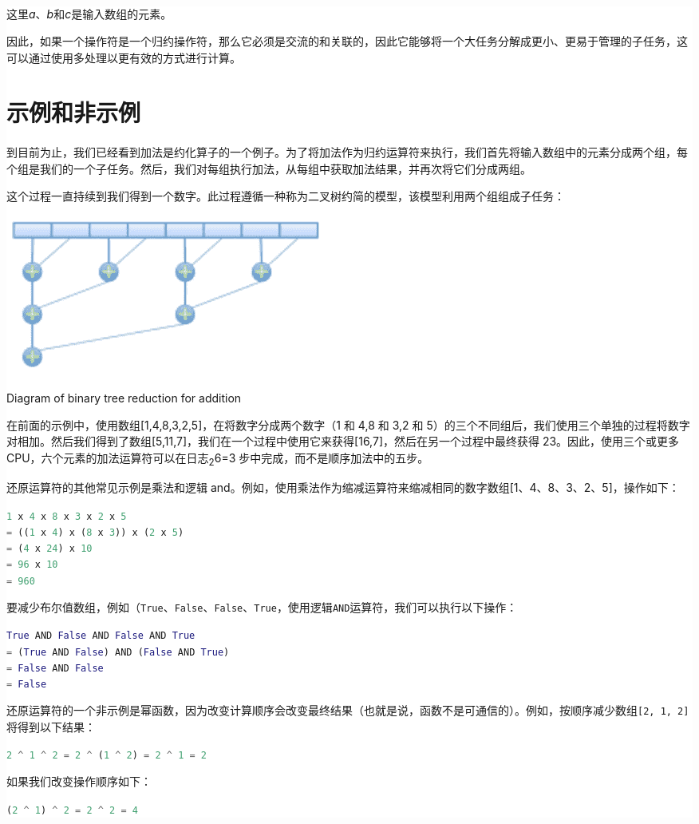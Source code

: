 这里*a*、*b*和*c*是输入数组的元素。

因此，如果一个操作符是一个归约操作符，那么它必须是交流的和关联的，因此它能够将一个大任务分解成更小、更易于管理的子任务，这可以通过使用多处理以更有效的方式进行计算。

# 示例和非示例

到目前为止，我们已经看到加法是约化算子的一个例子。为了将加法作为归约运算符来执行，我们首先将输入数组中的元素分成两个组，每个组是我们的一个子任务。然后，我们对每组执行加法，从每组中获取加法结果，并再次将它们分成两组。

这个过程一直持续到我们得到一个数字。此过程遵循一种称为二叉树约简的模型，该模型利用两个组组成子任务：

![](img/7cad13ee-22a1-4512-8731-75e2c3dbaa52.png)

Diagram of binary tree reduction for addition

在前面的示例中，使用数组[1,4,8,3,2,5]，在将数字分成两个数字（1 和 4,8 和 3,2 和 5）的三个不同组后，我们使用三个单独的过程将数字对相加。然后我们得到了数组[5,11,7]，我们在一个过程中使用它来获得[16,7]，然后在另一个过程中最终获得 23。因此，使用三个或更多 CPU，六个元素的加法运算符可以在日志<sub>2</sub>6=3 步中完成，而不是顺序加法中的五步。

还原运算符的其他常见示例是乘法和逻辑 and。例如，使用乘法作为缩减运算符来缩减相同的数字数组[1、4、8、3、2、5]，操作如下：

```py
1 x 4 x 8 x 3 x 2 x 5
= ((1 x 4) x (8 x 3)) x (2 x 5)
= (4 x 24) x 10
= 96 x 10
= 960
```

要减少布尔值数组，例如（`True`、`False`、`False`、`True`，使用逻辑`AND`运算符，我们可以执行以下操作：

```py
True AND False AND False AND True
= (True AND False) AND (False AND True)
= False AND False
= False
```

还原运算符的一个非示例是幂函数，因为改变计算顺序会改变最终结果（也就是说，函数不是可通信的）。例如，按顺序减少数组`[2, 1, 2]`将得到以下结果：

```py
2 ^ 1 ^ 2 = 2 ^ (1 ^ 2) = 2 ^ 1 = 2
```

如果我们改变操作顺序如下：

```py
(2 ^ 1) ^ 2 = 2 ^ 2 = 4
```
